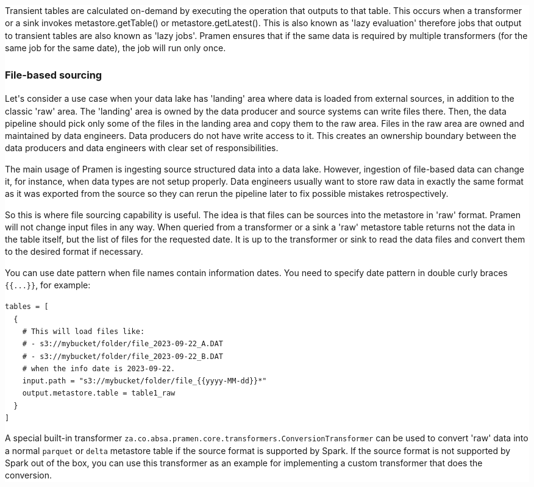 Transient tables are calculated on-demand by executing the operation that outputs to that table. This occurs when a 
transformer or a sink invokes metastore.getTable() or metastore.getLatest(). This is also known as 'lazy evaluation'
therefore jobs that output to transient tables are also known as 'lazy jobs'. Pramen ensures that if the same data is 
required by multiple transformers (for the same job for the same date), the job will run only once.

### File-based sourcing
Let's consider a use case when your data lake has 'landing' area where data is loaded from external sources, in addition
to the classic 'raw' area. The 'landing' area is owned by the data producer and source systems can write files there.
Then, the data pipeline should pick only some of the files in the landing area and copy them to the raw area. Files in
the raw area are owned and maintained by data engineers. Data producers do not have write access to it. This creates an
ownership boundary between the data producers and data engineers with clear set of responsibilities.

The main usage of Pramen is ingesting source structured data into a data lake. However, ingestion of file-based data can
change it, for instance, when data types are not setup properly. Data engineers usually want to store raw data in exactly
the same format as it was exported from the source so they can rerun the pipeline later to fix possible mistakes
retrospectively.

So this is where file sourcing capability is useful. The idea is that files can be sources into the metastore in 'raw'
format. Pramen will not change input files in any way. When queried from a transformer or a sink a 'raw' metastore table
returns not the data in the table itself, but the list of files for the requested date. It is up to the transformer or
sink to read the data files and convert them to the desired format if necessary.

You can use date pattern when file names contain information dates. You need to specify date pattern in double
curly braces `{{...}}`, for example:
```hocon
tables = [
  {
    # This will load files like:
    # - s3://mybucket/folder/file_2023-09-22_A.DAT
    # - s3://mybucket/folder/file_2023-09-22_B.DAT
    # when the info date is 2023-09-22.
    input.path = "s3://mybucket/folder/file_{{yyyy-MM-dd}}*"
    output.metastore.table = table1_raw
  }
]
```

A special built-in transformer `za.co.absa.pramen.core.transformers.ConversionTransformer` can be used to convert 'raw'
data into a normal `parquet` or `delta` metastore table if the source format is supported by Spark. If the source format
is not supported by Spark out of the box, you can use this transformer as an example for implementing a custom
transformer that does the conversion.
